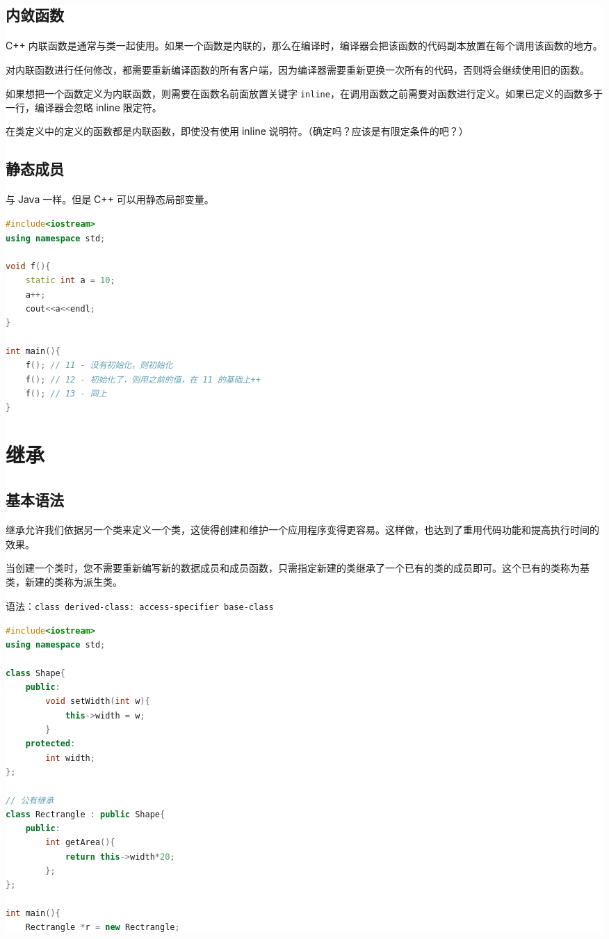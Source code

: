 ## 内敛函数

C++ 内联函数是通常与类一起使用。如果一个函数是内联的，那么在编译时，编译器会把该函数的代码副本放置在每个调用该函数的地方。

对内联函数进行任何修改，都需要重新编译函数的所有客户端，因为编译器需要重新更换一次所有的代码，否则将会继续使用旧的函数。

如果想把一个函数定义为内联函数，则需要在函数名前面放置关键字 `inline`，在调用函数之前需要对函数进行定义。如果已定义的函数多于一行，编译器会忽略 inline 限定符。

在类定义中的定义的函数都是内联函数，即使没有使用 inline 说明符。（确定吗？应该是有限定条件的吧？）

## 静态成员

与 Java 一样。但是 C++ 可以用静态局部变量。

```cpp
#include<iostream>
using namespace std;

void f(){
    static int a = 10;
    a++;
    cout<<a<<endl;
}

int main(){
    f(); // 11 - 没有初始化，则初始化
    f(); // 12 - 初始化了，则用之前的值，在 11 的基础上++
    f(); // 13 - 同上
}
```

# 继承

## 基本语法

继承允许我们依据另一个类来定义一个类，这使得创建和维护一个应用程序变得更容易。这样做，也达到了重用代码功能和提高执行时间的效果。

当创建一个类时，您不需要重新编写新的数据成员和成员函数，只需指定新建的类继承了一个已有的类的成员即可。这个已有的类称为基类，新建的类称为派生类。

语法：`class derived-class: access-specifier base-class`

```cpp
#include<iostream>
using namespace std;

class Shape{
    public:
        void setWidth(int w){
            this->width = w;
        }
    protected:
        int width;
};

// 公有继承
class Rectrangle : public Shape{
    public:
        int getArea(){
            return this->width*20;
        };
};

int main(){
    Rectrangle *r = new Rectrangle;

```